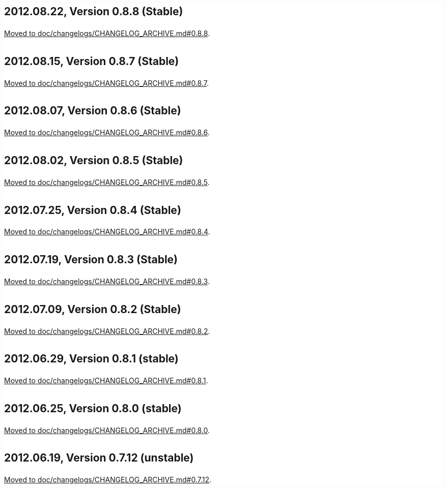 ## 2012.08.22, Version 0.8.8 (Stable)

<a href="doc/changelogs/CHANGELOG_ARCHIVE.md#0.8.8">Moved to doc/changelogs/CHANGELOG\_ARCHIVE.md#0.8.8</a>.

## 2012.08.15, Version 0.8.7 (Stable)

<a href="doc/changelogs/CHANGELOG_ARCHIVE.md#0.8.7">Moved to doc/changelogs/CHANGELOG\_ARCHIVE.md#0.8.7</a>.

## 2012.08.07, Version 0.8.6 (Stable)

<a href="doc/changelogs/CHANGELOG_ARCHIVE.md#0.8.6">Moved to doc/changelogs/CHANGELOG\_ARCHIVE.md#0.8.6</a>.

## 2012.08.02, Version 0.8.5 (Stable)

<a href="doc/changelogs/CHANGELOG_ARCHIVE.md#0.8.5">Moved to doc/changelogs/CHANGELOG\_ARCHIVE.md#0.8.5</a>.

## 2012.07.25, Version 0.8.4 (Stable)

<a href="doc/changelogs/CHANGELOG_ARCHIVE.md#0.8.4">Moved to doc/changelogs/CHANGELOG\_ARCHIVE.md#0.8.4</a>.

## 2012.07.19, Version 0.8.3 (Stable)

<a href="doc/changelogs/CHANGELOG_ARCHIVE.md#0.8.3">Moved to doc/changelogs/CHANGELOG\_ARCHIVE.md#0.8.3</a>.

## 2012.07.09, Version 0.8.2 (Stable)

<a href="doc/changelogs/CHANGELOG_ARCHIVE.md#0.8.2">Moved to doc/changelogs/CHANGELOG\_ARCHIVE.md#0.8.2</a>.

## 2012.06.29, Version 0.8.1 (stable)

<a href="doc/changelogs/CHANGELOG_ARCHIVE.md#0.8.1">Moved to doc/changelogs/CHANGELOG\_ARCHIVE.md#0.8.1</a>.

## 2012.06.25, Version 0.8.0 (stable)

<a href="doc/changelogs/CHANGELOG_ARCHIVE.md#0.8.0">Moved to doc/changelogs/CHANGELOG\_ARCHIVE.md#0.8.0</a>.

## 2012.06.19, Version 0.7.12 (unstable)

<a href="doc/changelogs/CHANGELOG_ARCHIVE.md#0.7.12">Moved to doc/changelogs/CHANGELOG\_ARCHIVE.md#0.7.12</a>.
